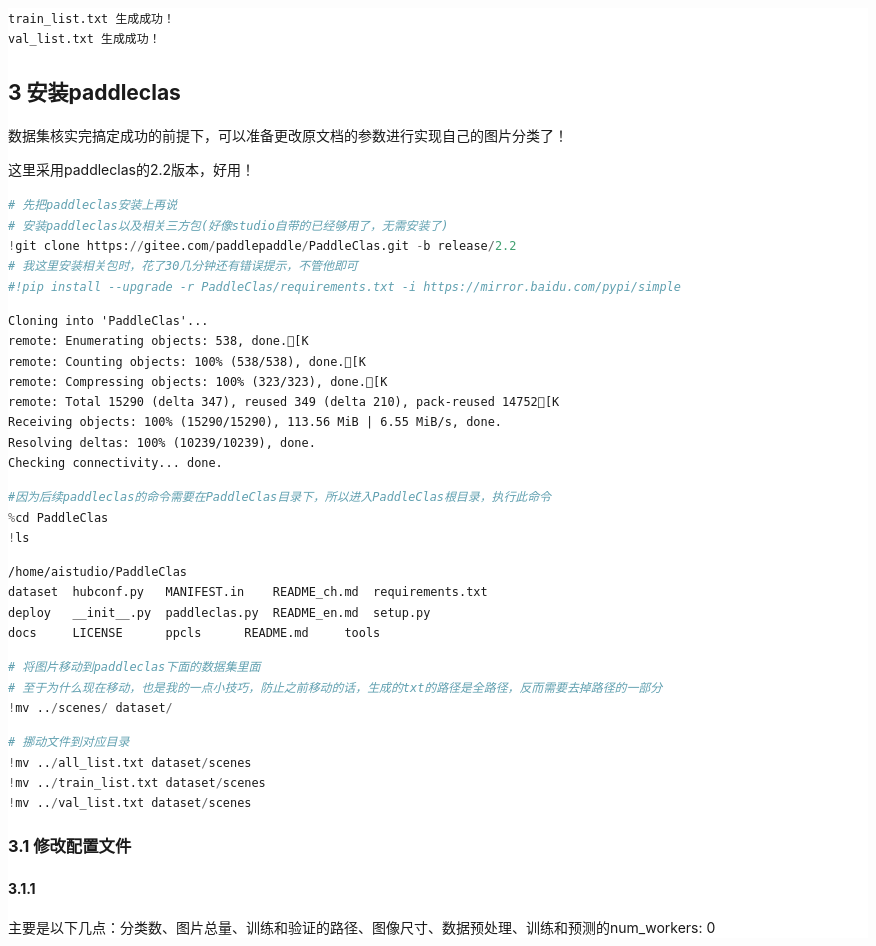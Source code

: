     train_list.txt 生成成功！
    val_list.txt 生成成功！


## 3 安装paddleclas

数据集核实完搞定成功的前提下，可以准备更改原文档的参数进行实现自己的图片分类了！

这里采用paddleclas的2.2版本，好用！


```python
# 先把paddleclas安装上再说
# 安装paddleclas以及相关三方包(好像studio自带的已经够用了，无需安装了)
!git clone https://gitee.com/paddlepaddle/PaddleClas.git -b release/2.2
# 我这里安装相关包时，花了30几分钟还有错误提示，不管他即可
#!pip install --upgrade -r PaddleClas/requirements.txt -i https://mirror.baidu.com/pypi/simple
```

    Cloning into 'PaddleClas'...
    remote: Enumerating objects: 538, done.[K
    remote: Counting objects: 100% (538/538), done.[K
    remote: Compressing objects: 100% (323/323), done.[K
    remote: Total 15290 (delta 347), reused 349 (delta 210), pack-reused 14752[K
    Receiving objects: 100% (15290/15290), 113.56 MiB | 6.55 MiB/s, done.
    Resolving deltas: 100% (10239/10239), done.
    Checking connectivity... done.



```python
#因为后续paddleclas的命令需要在PaddleClas目录下，所以进入PaddleClas根目录，执行此命令
%cd PaddleClas
!ls
```

    /home/aistudio/PaddleClas
    dataset  hubconf.py   MANIFEST.in    README_ch.md  requirements.txt
    deploy	 __init__.py  paddleclas.py  README_en.md  setup.py
    docs	 LICENSE      ppcls	     README.md	   tools



```python
# 将图片移动到paddleclas下面的数据集里面
# 至于为什么现在移动，也是我的一点小技巧，防止之前移动的话，生成的txt的路径是全路径，反而需要去掉路径的一部分
!mv ../scenes/ dataset/
```


```python
# 挪动文件到对应目录
!mv ../all_list.txt dataset/scenes
!mv ../train_list.txt dataset/scenes
!mv ../val_list.txt dataset/scenes
```

### 3.1 修改配置文件
#### 3.1.1
主要是以下几点：分类数、图片总量、训练和验证的路径、图像尺寸、数据预处理、训练和预测的num_workers: 0
